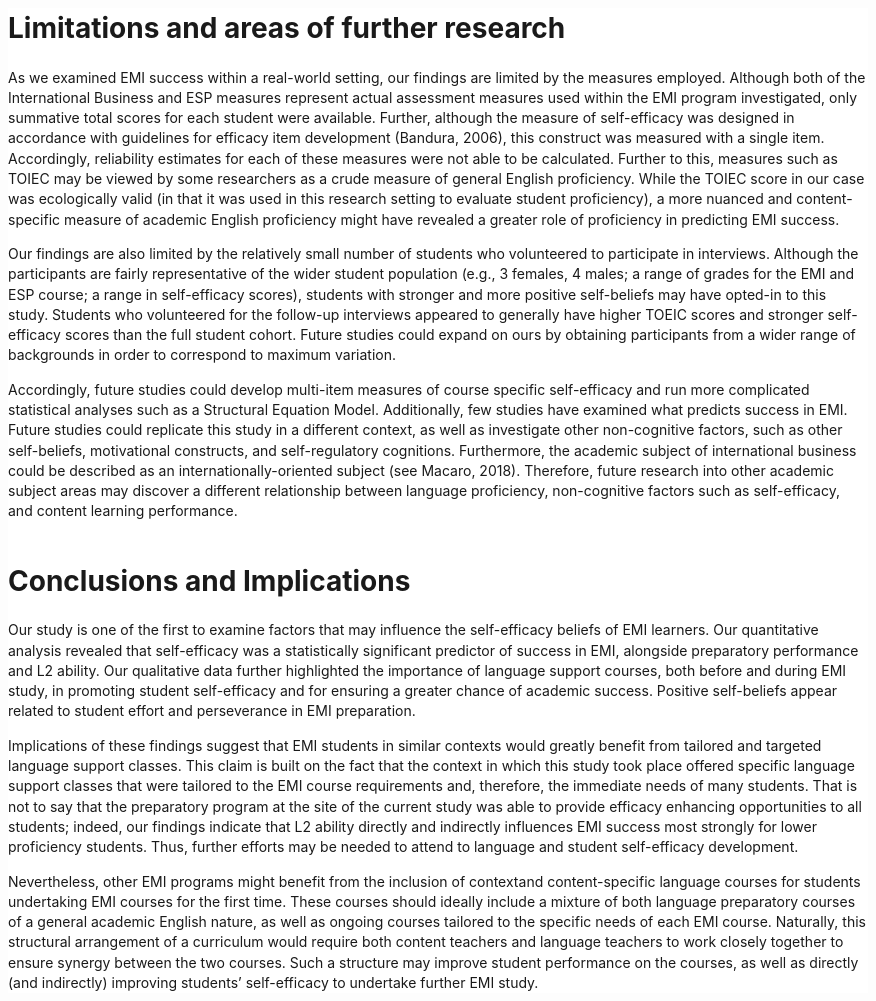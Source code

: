 # Limitations and areas of further research

As we examined EMI success within a real-world setting, our findings are limited by the measures employed. Although both of the International Business and ESP measures represent actual assessment measures used within the EMI program investigated, only summative total scores for each student were available. Further, although the measure of self-efficacy was designed in accordance with guidelines for efficacy item development (Bandura, 2006), this construct was measured with a single item. Accordingly, reliability estimates for each of these measures were not able to be calculated. Further to this, measures such as TOIEC may be viewed by some researchers as a crude measure of general English proficiency. While the TOIEC score in our case was ecologically valid (in that it was used in this research setting to evaluate student proficiency), a more nuanced and content-specific measure of academic English proficiency might have revealed a greater role of proficiency in predicting EMI success.

Our findings are also limited by the relatively small number of students who volunteered to participate in interviews. Although the participants are fairly representative of the wider student population (e.g., 3 females, 4 males; a range of grades for the EMI and ESP course; a range in self-efficacy scores), students with stronger and more positive self-beliefs may have opted-in to this study. Students who volunteered for the follow-up interviews appeared to generally have higher TOEIC scores and stronger self-efficacy scores than the full student cohort. Future studies could expand on ours by obtaining participants from a wider range of backgrounds in order to correspond to maximum variation.

Accordingly, future studies could develop multi-item measures of course specific self-efficacy and run more complicated statistical analyses such as a Structural Equation Model. Additionally, few studies have examined what predicts success in EMI. Future studies could replicate this study in a different context, as well as investigate other non-cognitive factors, such as other self-beliefs, motivational constructs, and self-regulatory cognitions. Furthermore, the academic subject of international business could be described as an internationally-oriented subject (see Macaro, 2018). Therefore, future research into other academic subject areas may discover a different relationship between language proficiency, non-cognitive factors such as self-efficacy, and content learning performance.

# Conclusions and Implications

Our study is one of the first to examine factors that may influence the self-efficacy beliefs of EMI learners. Our quantitative analysis revealed that self-efficacy was a statistically significant predictor of success in EMI, alongside preparatory performance and L2 ability. Our qualitative data further highlighted the importance of language support courses, both before and during EMI study, in promoting student self-efficacy and for ensuring a greater chance of academic success. Positive self-beliefs appear related to student effort and perseverance in EMI preparation.

Implications of these findings suggest that EMI students in similar contexts would greatly benefit from tailored and targeted language support classes. This claim is built on the fact that the context in which this study took place offered specific language support classes that were tailored to the EMI course requirements and, therefore, the immediate needs of many students. That is not to say that the preparatory program at the site of the current study was able to provide efficacy enhancing opportunities to all students; indeed, our findings indicate that L2 ability directly and indirectly influences EMI success most strongly for lower proficiency students. Thus, further efforts may be needed to attend to language and student self-efficacy development.

Nevertheless, other EMI programs might benefit from the inclusion of contextand content-specific language courses for students undertaking EMI courses for the first time. These courses should ideally include a mixture of both language preparatory courses of a general academic English nature, as well as ongoing courses tailored to the specific needs of each EMI course. Naturally, this structural arrangement of a curriculum would require both content teachers and language teachers to work closely together to ensure synergy between the two courses. Such a structure may improve student performance on the courses, as well as directly (and indirectly) improving students’ self-efficacy to undertake further EMI study.
